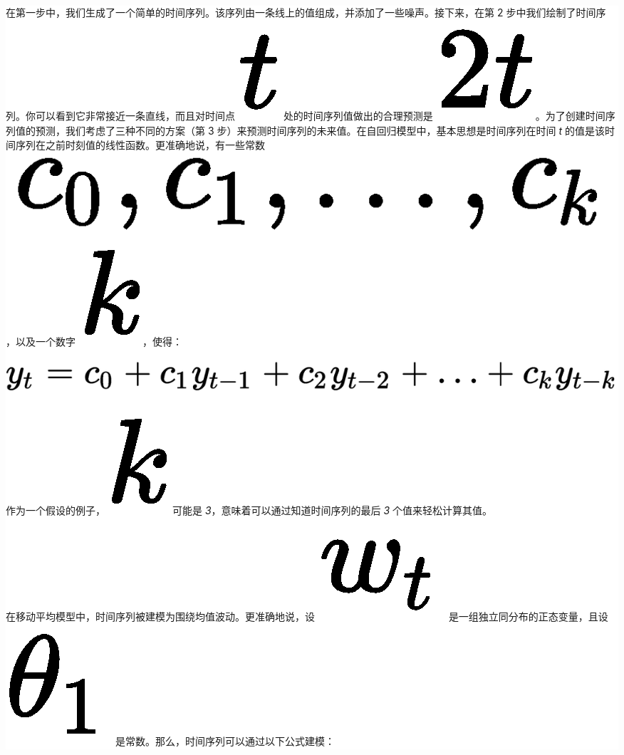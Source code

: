 在第一步中，我们生成了一个简单的时间序列。该序列由一条线上的值组成，并添加了一些噪声。接下来，在第 2 步中我们绘制了时间序列。你可以看到它非常接近一条直线，而且对时间点 ![](img/bb728aba-f0a1-493f-a6d3-c8a52662bd65.png) 处的时间序列值做出的合理预测是 ![](img/f8365b1e-32c3-4f44-8eba-a235d3e09405.png)。为了创建时间序列值的预测，我们考虑了三种不同的方案（第 3 步）来预测时间序列的未来值。在自回归模型中，基本思想是时间序列在时间 *t* 的值是该时间序列在之前时刻值的线性函数。更准确地说，有一些常数 ![](img/78f5feb2-6573-41aa-a3e9-ace1a6660c99.png)，以及一个数字 ![](img/039e0190-78eb-4e7a-ad1c-e30f1f0e6473.png)，使得：

![](img/e6d48f5b-64b0-444d-9eee-4a7e31a2b667.png)

作为一个假设的例子，![](img/dba51c21-ae4d-485d-b878-0f7f04b88c3c.png) 可能是 *3*，意味着可以通过知道时间序列的最后 *3* 个值来轻松计算其值。

在移动平均模型中，时间序列被建模为围绕均值波动。更准确地说，设 ![](img/176f6dfd-d61f-4a5d-a8bf-7d1447efd15e.png) 是一组独立同分布的正态变量，且设 ![](img/1b146731-b7ad-42a1-9901-80df10e48329.png) 是常数。那么，时间序列可以通过以下公式建模：
